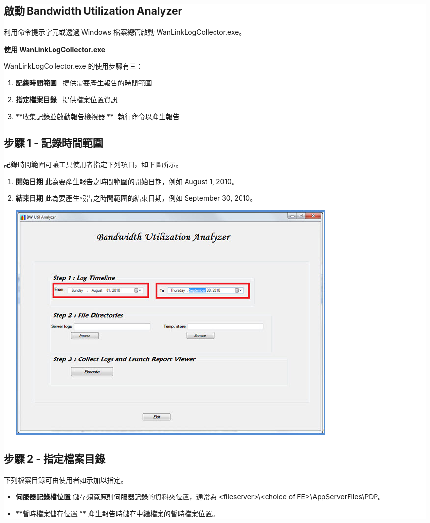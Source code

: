 
## 啟動 Bandwidth Utilization Analyzer

利用命令提示字元或透過 Windows 檔案總管啟動 WanLinkLogCollector.exe。

**使用 WanLinkLogCollector.exe**

WanLinkLogCollector.exe 的使用步驟有三：

1.  **記錄時間範圍**   提供需要產生報告的時間範圍

2.  **指定檔案目錄**   提供檔案位置資訊

3.  **收集記錄並啟動報告檢視器 **  執行命令以產生報告

## 步驟 1 - 記錄時間範圍

記錄時間範圍可讓工具使用者指定下列項目，如下圖所示。

1.  **開始日期** 此為要產生報告之時間範圍的開始日期，例如 August 1, 2010。

2.  **結束日期** 此為要產生報告之時間範圍的結束日期，例如 September 30, 2010。
    
    ![頻寬使用量分析中的開始與結束日期](images/JJ945604.2c597cfc-3372-4d41-816b-26202f607ad8(OCS.15).jpg "頻寬使用量分析中的開始與結束日期")  

## 步驟 2 - 指定檔案目錄

下列檔案目錄可由使用者如示加以指定。

  - **伺服器記錄檔位置** 儲存頻寬原則伺服器記錄的資料夾位置，通常為 \<fileserver\>\\\<choice of FE\>\\AppServerFiles\\PDP。

  - **暫時檔案儲存位置 ** 產生報告時儲存中繼檔案的暫時檔案位置。
